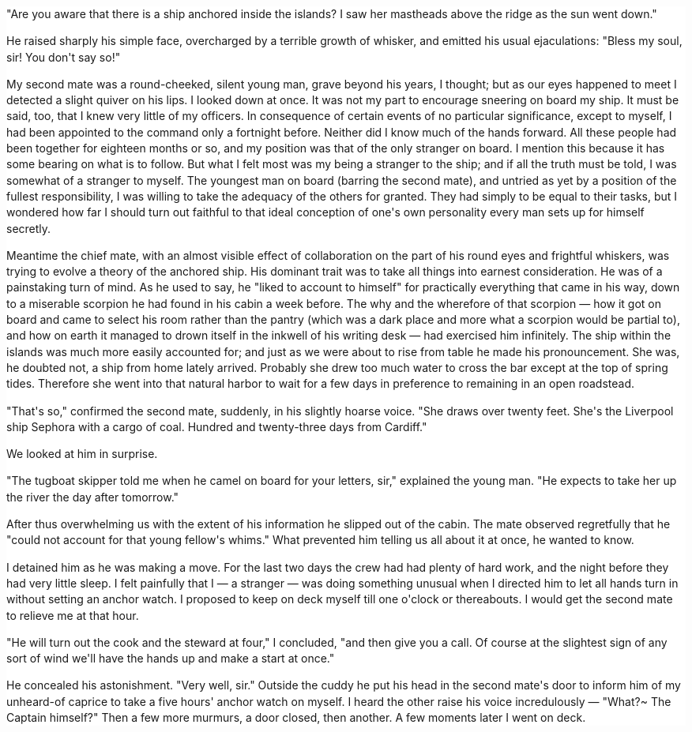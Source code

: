 "Are you aware that there is a ship anchored inside the islands? I saw her mastheads above the ridge as the sun went down." 

He raised sharply his simple face, overcharged by a terrible growth of whisker, and emitted his usual ejaculations: "Bless my soul, sir! You don't say so!" 

My second mate was a round-cheeked, silent young man, grave beyond his years, I thought; but as our eyes happened to meet I detected a slight quiver on his lips. I looked down at once. It was not my part to encourage sneering on board my ship. It must be said, too, that I knew very little of my officers. In consequence of certain events of no particular significance, except to myself, I had been appointed to the command only a fortnight before. Neither did I know much of the hands forward. All these people had been together for eighteen months or so, and my position was that of the only stranger on board. I mention this because it has some bearing on what is to follow. But what I felt most was my being a stranger to the ship; and if all the truth must be told, I was somewhat of a stranger to myself. The youngest man on board (barring the second mate), and untried as yet by a position of the fullest responsibility, I was willing to take the adequacy of the others for granted. They had simply to be equal to their tasks, but I wondered how far I should turn out faithful to that ideal conception of one's own personality every man sets up for himself secretly. 

Meantime the chief mate, with an almost visible effect of collaboration on the part of his round eyes and frightful whiskers, was trying to evolve a theory of the anchored ship. His dominant trait was to take all things into earnest consideration. He was of a painstaking turn of mind. As he used to say, he "liked to account to himself" for practically everything that came in his way, down to a miserable scorpion he had found in his cabin a week before. The why and the wherefore of that scorpion — how it got on board and came to select his room rather than the pantry (which was a dark place and more what a scorpion would be partial to), and how on earth it managed to drown itself in the inkwell of his writing desk — had exercised him infinitely. The  ship within the islands was much more easily accounted for; and just as we were about to rise from table he made his pronouncement. She was, he doubted not, a ship from home lately arrived. Probably she drew too much water to cross the bar except at the top of spring tides. Therefore she went into that natural harbor to wait for a few days in preference to remaining in an open roadstead. 

"That's so," confirmed the second mate, suddenly, in his slightly hoarse voice. "She draws over twenty feet. She's the Liverpool ship Sephora with a cargo of coal. Hundred and twenty-three days from Cardiff." 

We looked at him in surprise. 

"The tugboat skipper told me when he camel on board for your letters, sir," explained the young man. "He expects to take her up the river the day after tomorrow." 

After thus overwhelming us with the extent of his information he slipped out of the cabin. The mate observed regretfully that he "could not account for that young fellow's whims." What prevented him telling us all about it at once, he wanted to know. 

I detained him as he was making a move. For the last two days the crew had had plenty of hard work, and the night before they had very little sleep. I felt painfully that I — a stranger — was doing something unusual when I directed him to let all hands turn in without setting an anchor watch. I proposed to keep on deck myself till one o'clock or thereabouts. I would get the second mate to relieve me at that hour. 

"He will turn out the cook and the steward at four," I concluded, "and then give you a call. Of course at the slightest sign of any sort of wind we'll have the hands up and make a start at once." 

He concealed his astonishment. "Very well, sir." Outside the cuddy he put his head in the second mate's door to inform him of my unheard-of caprice to take a five hours' anchor watch on myself. I heard the other raise his voice incredulously — "What?~ The Captain himself?" Then a few more murmurs, a door closed, then another. A few moments later I went on deck. 

